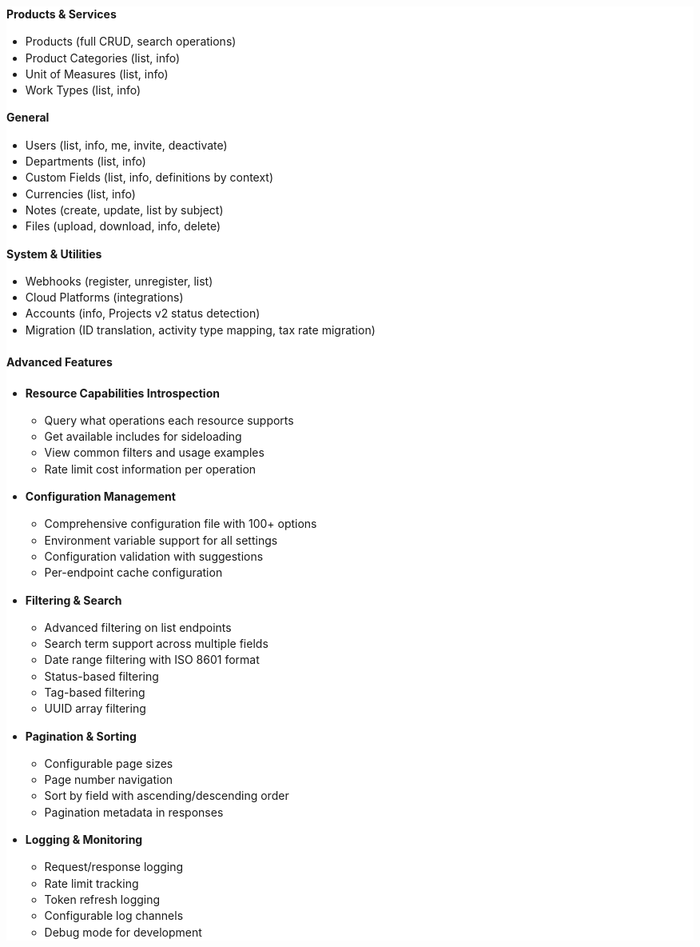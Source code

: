 **Products & Services**
- Products (full CRUD, search operations)
- Product Categories (list, info)
- Unit of Measures (list, info)
- Work Types (list, info)

**General**
- Users (list, info, me, invite, deactivate)
- Departments (list, info)
- Custom Fields (list, info, definitions by context)
- Currencies (list, info)
- Notes (create, update, list by subject)
- Files (upload, download, info, delete)

**System & Utilities**
- Webhooks (register, unregister, list)
- Cloud Platforms (integrations)
- Accounts (info, Projects v2 status detection)
- Migration (ID translation, activity type mapping, tax rate migration)

#### Advanced Features

- **Resource Capabilities Introspection**
    - Query what operations each resource supports
    - Get available includes for sideloading
    - View common filters and usage examples
    - Rate limit cost information per operation

- **Configuration Management**
    - Comprehensive configuration file with 100+ options
    - Environment variable support for all settings
    - Configuration validation with suggestions
    - Per-endpoint cache configuration

- **Filtering & Search**
    - Advanced filtering on list endpoints
    - Search term support across multiple fields
    - Date range filtering with ISO 8601 format
    - Status-based filtering
    - Tag-based filtering
    - UUID array filtering

- **Pagination & Sorting**
    - Configurable page sizes
    - Page number navigation
    - Sort by field with ascending/descending order
    - Pagination metadata in responses

- **Logging & Monitoring**
    - Request/response logging
    - Rate limit tracking
    - Token refresh logging
    - Configurable log channels
    - Debug mode for development
